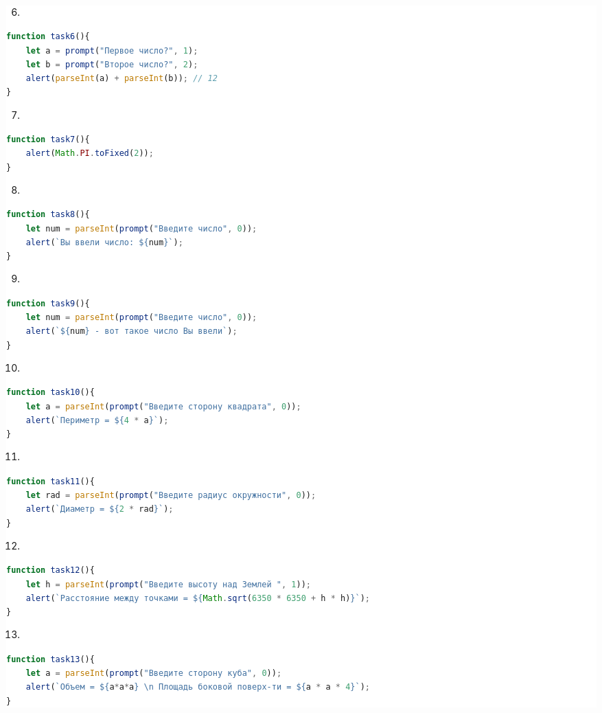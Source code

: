 6. 
```javascript
function task6(){
    let a = prompt("Первое число?", 1);
    let b = prompt("Второе число?", 2);
    alert(parseInt(a) + parseInt(b)); // 12
}
```

7. 
```javascript
function task7(){
    alert(Math.PI.toFixed(2));
}
```

8. 
```javascript
function task8(){
    let num = parseInt(prompt("Введите число", 0));
    alert(`Вы ввели число: ${num}`);
}
```

9. 
```javascript
function task9(){
    let num = parseInt(prompt("Введите число", 0));
    alert(`${num} - вот такое число Вы ввели`);
}
```

10. 
```javascript
function task10(){
    let a = parseInt(prompt("Введите сторону квадрата", 0));
    alert(`Периметр = ${4 * a}`);
}
```

11. 
```javascript
function task11(){
    let rad = parseInt(prompt("Введите радиус окружности", 0));
    alert(`Диаметр = ${2 * rad}`);
}
```

12. 
```javascript
function task12(){
    let h = parseInt(prompt("Введите высоту над Землей ", 1));
    alert(`Расстояние между точками = ${Math.sqrt(6350 * 6350 + h * h)}`);
}
```

13. 
```javascript
function task13(){
    let a = parseInt(prompt("Введите сторону куба", 0));
    alert(`Объем = ${a*a*a} \n Площадь боковой поверх-ти = ${a * a * 4}`);
}
```
